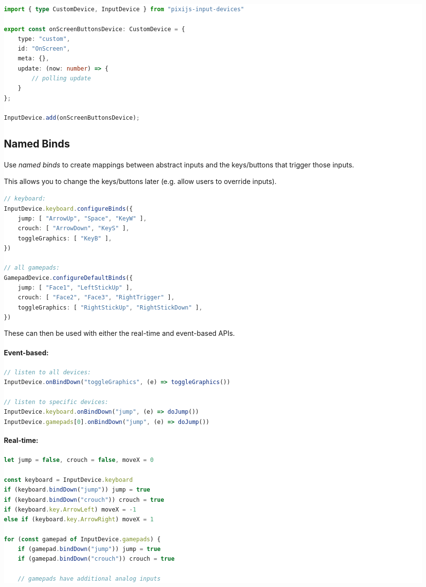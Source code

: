 ```ts
import { type CustomDevice, InputDevice } from "pixijs-input-devices"

export const onScreenButtonsDevice: CustomDevice = {
    type: "custom",
    id: "OnScreen",
    meta: {},
    update: (now: number) => {
        // polling update
    }
};

InputDevice.add(onScreenButtonsDevice);
```

## Named Binds

Use _named binds_ to create mappings between abstract inputs and the keys/buttons that trigger those inputs.

This allows you to change the keys/buttons later (e.g. allow users to override inputs).

```ts
// keyboard:
InputDevice.keyboard.configureBinds({
    jump: [ "ArrowUp", "Space", "KeyW" ],
    crouch: [ "ArrowDown", "KeyS" ],
    toggleGraphics: [ "KeyB" ],
})

// all gamepads:
GamepadDevice.configureDefaultBinds({
    jump: [ "Face1", "LeftStickUp" ],
    crouch: [ "Face2", "Face3", "RightTrigger" ],
    toggleGraphics: [ "RightStickUp", "RightStickDown" ],
})
```

These can then be used with either the real-time and event-based APIs.

#### Event-based:

```ts
// listen to all devices:
InputDevice.onBindDown("toggleGraphics", (e) => toggleGraphics())

// listen to specific devices:
InputDevice.keyboard.onBindDown("jump", (e) => doJump())
InputDevice.gamepads[0].onBindDown("jump", (e) => doJump())
```

#### Real-time:

```ts
let jump = false, crouch = false, moveX = 0

const keyboard = InputDevice.keyboard
if (keyboard.bindDown("jump")) jump = true
if (keyboard.bindDown("crouch")) crouch = true
if (keyboard.key.ArrowLeft) moveX = -1
else if (keyboard.key.ArrowRight) moveX = 1

for (const gamepad of InputDevice.gamepads) {
    if (gamepad.bindDown("jump")) jump = true
    if (gamepad.bindDown("crouch")) crouch = true

    // gamepads have additional analog inputs
```